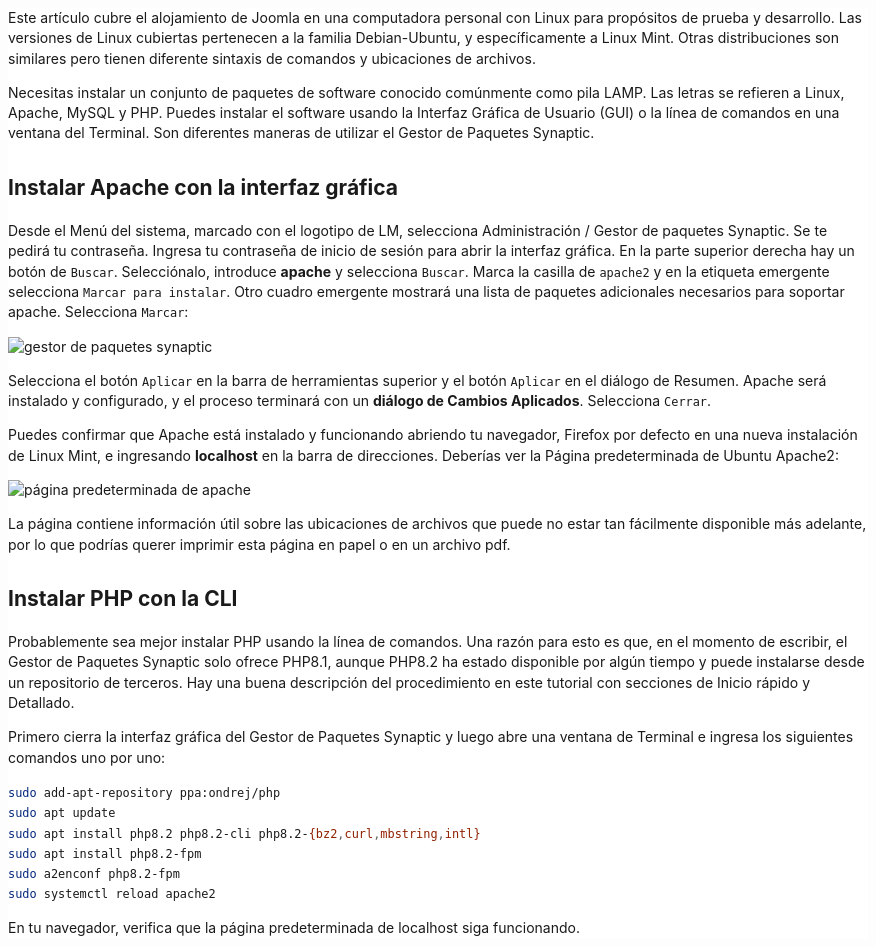 

Este artículo cubre el alojamiento de Joomla en una computadora personal con Linux para propósitos de prueba y desarrollo. Las versiones de Linux cubiertas pertenecen a la familia Debian-Ubuntu, y específicamente a Linux Mint. Otras distribuciones son similares pero tienen diferente sintaxis de comandos y ubicaciones de archivos.

Necesitas instalar un conjunto de paquetes de software conocido comúnmente como pila LAMP. Las letras se refieren a Linux, Apache, MySQL y PHP. Puedes instalar el software usando la Interfaz Gráfica de Usuario (GUI) o la línea de comandos en una ventana del Terminal. Son diferentes maneras de utilizar el Gestor de Paquetes Synaptic.
## Instalar Apache con la interfaz gráfica

Desde el Menú del sistema, marcado con el logotipo de LM, selecciona Administración / Gestor de paquetes Synaptic. Se te pedirá tu contraseña. Ingresa tu contraseña de inicio de sesión para abrir la interfaz gráfica. En la parte superior derecha hay un botón de `Buscar`. Selecciónalo, introduce **apache** y selecciona `Buscar`. Marca la casilla de `apache2` y en la etiqueta emergente selecciona `Marcar para instalar`. Otro cuadro emergente mostrará una lista de paquetes adicionales necesarios para soportar apache. Selecciona `Marcar`:

![gestor de paquetes synaptic](../../../en/images/hosting/synaptic-package-manager-gui.png "Interfaz gráfica del Gestor de paquetes Synaptic")

Selecciona el botón `Aplicar` en la barra de herramientas superior y el botón `Aplicar` en el diálogo de Resumen. Apache será instalado y configurado, y el proceso terminará con un **diálogo de Cambios Aplicados**. Selecciona `Cerrar`.

Puedes confirmar que Apache está instalado y funcionando abriendo tu navegador, Firefox por defecto en una nueva instalación de Linux Mint, e ingresando **localhost** en la barra de direcciones. Deberías ver la Página predeterminada de Ubuntu Apache2:

![página predeterminada de apache](../../../en/images/hosting/apache-default-page.png "Página predeterminada de Apache")

La página contiene información útil sobre las ubicaciones de archivos que puede no estar tan fácilmente disponible más adelante, por lo que podrías querer imprimir esta página en papel o en un archivo pdf.

## Instalar PHP con la CLI

Probablemente sea mejor instalar PHP usando la línea de comandos. Una razón para esto es que, en el momento de escribir, el Gestor de Paquetes Synaptic solo ofrece PHP8.1, aunque PHP8.2 ha estado disponible por algún tiempo y puede instalarse desde un repositorio de terceros. Hay una buena descripción del procedimiento en este tutorial con secciones de Inicio rápido y Detallado. 

Primero cierra la interfaz gráfica del Gestor de Paquetes Synaptic y luego abre una ventana de Terminal e ingresa los siguientes comandos uno por uno:

```bash
sudo add-apt-repository ppa:ondrej/php
sudo apt update
sudo apt install php8.2 php8.2-cli php8.2-{bz2,curl,mbstring,intl}
sudo apt install php8.2-fpm
sudo a2enconf php8.2-fpm
sudo systemctl reload apache2
```
En tu navegador, verifica que la página predeterminada de localhost siga funcionando.
